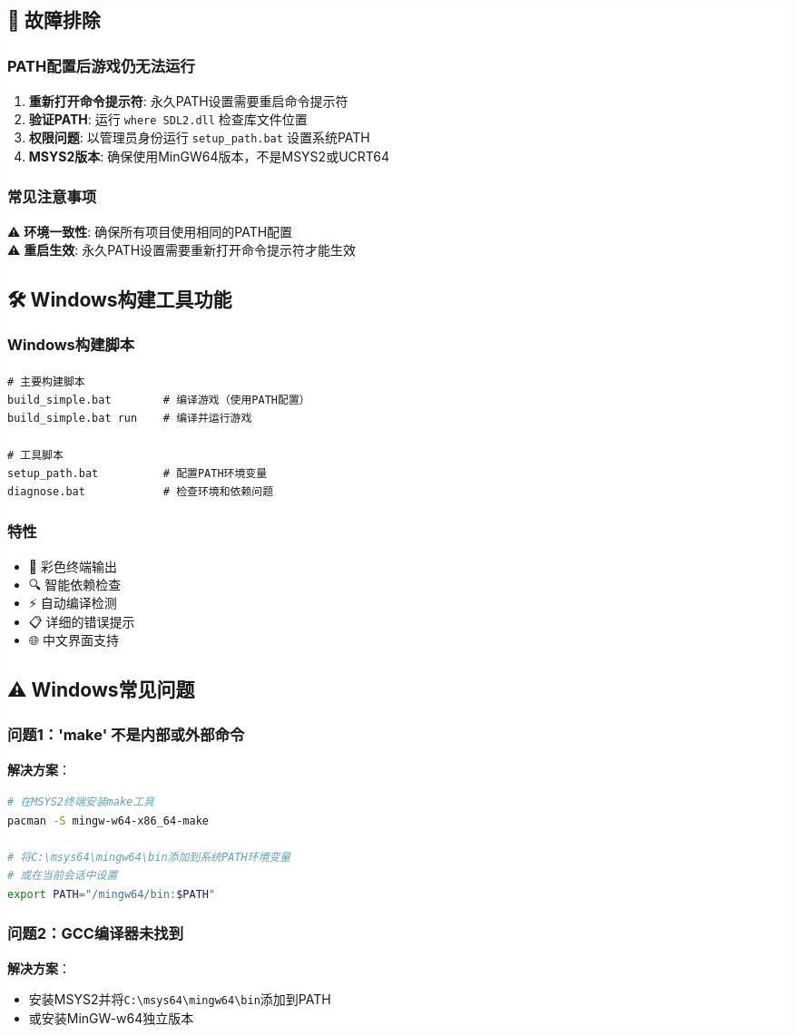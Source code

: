 
## 🔧 故障排除

### PATH配置后游戏仍无法运行

1. **重新打开命令提示符**: 永久PATH设置需要重启命令提示符
2. **验证PATH**: 运行 `where SDL2.dll` 检查库文件位置
3. **权限问题**: 以管理员身份运行 `setup_path.bat` 设置系统PATH
4. **MSYS2版本**: 确保使用MinGW64版本，不是MSYS2或UCRT64

### 常见注意事项

⚠️ **环境一致性**: 确保所有项目使用相同的PATH配置  
⚠️ **重启生效**: 永久PATH设置需要重新打开命令提示符才能生效

## 🛠️ Windows构建工具功能

### Windows构建脚本
```cmd
# 主要构建脚本
build_simple.bat        # 编译游戏（使用PATH配置）
build_simple.bat run    # 编译并运行游戏

# 工具脚本
setup_path.bat          # 配置PATH环境变量
diagnose.bat            # 检查环境和依赖问题
```

### 特性
- 🎨 彩色终端输出
- 🔍 智能依赖检查
- ⚡ 自动编译检测
- 📋 详细的错误提示
- 🌐 中文界面支持

## ⚠️ Windows常见问题

### 问题1：'make' 不是内部或外部命令
**解决方案**：
```bash
# 在MSYS2终端安装make工具
pacman -S mingw-w64-x86_64-make

# 将C:\msys64\mingw64\bin添加到系统PATH环境变量
# 或在当前会话中设置
export PATH="/mingw64/bin:$PATH"
```

### 问题2：GCC编译器未找到
**解决方案**：
- 安装MSYS2并将`C:\msys64\mingw64\bin`添加到PATH
- 或安装MinGW-w64独立版本
